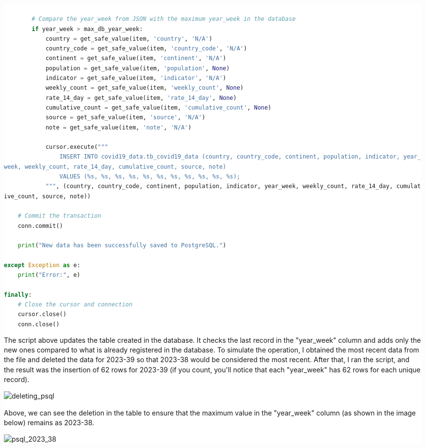 ```python
        
        # Compare the year_week from JSON with the maximum year_week in the database
        if year_week > max_db_year_week:
            country = get_safe_value(item, 'country', 'N/A')
            country_code = get_safe_value(item, 'country_code', 'N/A')
            continent = get_safe_value(item, 'continent', 'N/A')
            population = get_safe_value(item, 'population', None)
            indicator = get_safe_value(item, 'indicator', 'N/A')
            weekly_count = get_safe_value(item, 'weekly_count', None)
            rate_14_day = get_safe_value(item, 'rate_14_day', None)
            cumulative_count = get_safe_value(item, 'cumulative_count', None)
            source = get_safe_value(item, 'source', 'N/A')
            note = get_safe_value(item, 'note', 'N/A')

            cursor.execute("""
                INSERT INTO covid19_data.tb_covid19_data (country, country_code, continent, population, indicator, year_week, weekly_count, rate_14_day, cumulative_count, source, note)
                VALUES (%s, %s, %s, %s, %s, %s, %s, %s, %s, %s, %s);
            """, (country, country_code, continent, population, indicator, year_week, weekly_count, rate_14_day, cumulative_count, source, note))

    # Commit the transaction
    conn.commit()

    print("New data has been successfully saved to PostgreSQL.")

except Exception as e:
    print("Error:", e)

finally:
    # Close the cursor and connection
    cursor.close()
    conn.close()
```

The script above updates the table created in the database. It checks the last record in the "year_week" column and adds
only the new ones compared to what is already registered in the database. To simulate the operation, I obtained the most
recent data from the file and deleted the data for 2023-39 so that 2023-38 would be considered the most recent. After
that, I ran the script, and the result was the insertion of 62 rows for 2023-39 (if you count, you'll notice that each
"year_week" has 62 rows for each unique record).

![deleting_psql](https://github.com/Shamslux/COVID19DataChallenge/assets/79280485/61fecafc-bce2-4e1a-94c2-240791edb2a8)

Above, we can see the deletion in the table to ensure that the maximum value in the "year_week" column (as shown in the image below) remains as 2023-38.

![psql_2023_38](https://github.com/Shamslux/COVID19DataChallenge/assets/79280485/8957b924-2466-4399-877d-220a62714882)
